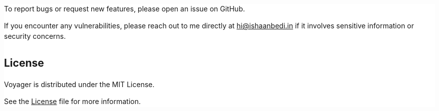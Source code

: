 To report bugs or request new features, please open an issue on GitHub.

If you encounter any vulnerabilities, please reach out to me directly at [hi@ishaanbedi.in](mailto:hi@ishaanbedi.in) if it involves sensitive information or security concerns.

## License

Voyager is distributed under the MIT License.

See the [License](https://github.com/ishaanbedi/Voyager/blob/main/LICENSE) file for more information.
